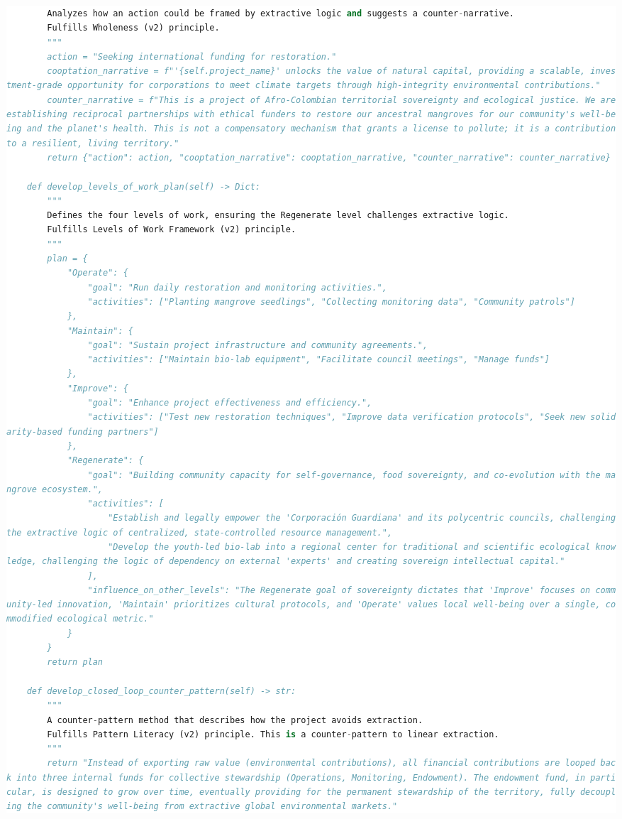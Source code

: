 ```python
        Analyzes how an action could be framed by extractive logic and suggests a counter-narrative.
        Fulfills Wholeness (v2) principle.
        """
        action = "Seeking international funding for restoration."
        cooptation_narrative = f"'{self.project_name}' unlocks the value of natural capital, providing a scalable, investment-grade opportunity for corporations to meet climate targets through high-integrity environmental contributions."
        counter_narrative = f"This is a project of Afro-Colombian territorial sovereignty and ecological justice. We are establishing reciprocal partnerships with ethical funders to restore our ancestral mangroves for our community's well-being and the planet's health. This is not a compensatory mechanism that grants a license to pollute; it is a contribution to a resilient, living territory."
        return {"action": action, "cooptation_narrative": cooptation_narrative, "counter_narrative": counter_narrative}

    def develop_levels_of_work_plan(self) -> Dict:
        """
        Defines the four levels of work, ensuring the Regenerate level challenges extractive logic.
        Fulfills Levels of Work Framework (v2) principle.
        """
        plan = {
            "Operate": {
                "goal": "Run daily restoration and monitoring activities.",
                "activities": ["Planting mangrove seedlings", "Collecting monitoring data", "Community patrols"]
            },
            "Maintain": {
                "goal": "Sustain project infrastructure and community agreements.",
                "activities": ["Maintain bio-lab equipment", "Facilitate council meetings", "Manage funds"]
            },
            "Improve": {
                "goal": "Enhance project effectiveness and efficiency.",
                "activities": ["Test new restoration techniques", "Improve data verification protocols", "Seek new solidarity-based funding partners"]
            },
            "Regenerate": {
                "goal": "Building community capacity for self-governance, food sovereignty, and co-evolution with the mangrove ecosystem.",
                "activities": [
                    "Establish and legally empower the 'Corporación Guardiana' and its polycentric councils, challenging the extractive logic of centralized, state-controlled resource management.",
                    "Develop the youth-led bio-lab into a regional center for traditional and scientific ecological knowledge, challenging the logic of dependency on external 'experts' and creating sovereign intellectual capital."
                ],
                "influence_on_other_levels": "The Regenerate goal of sovereignty dictates that 'Improve' focuses on community-led innovation, 'Maintain' prioritizes cultural protocols, and 'Operate' values local well-being over a single, commodified ecological metric."
            }
        }
        return plan

    def develop_closed_loop_counter_pattern(self) -> str:
        """
        A counter-pattern method that describes how the project avoids extraction.
        Fulfills Pattern Literacy (v2) principle. This is a counter-pattern to linear extraction.
        """
        return "Instead of exporting raw value (environmental contributions), all financial contributions are looped back into three internal funds for collective stewardship (Operations, Monitoring, Endowment). The endowment fund, in particular, is designed to grow over time, eventually providing for the permanent stewardship of the territory, fully decoupling the community's well-being from extractive global environmental markets."
```
